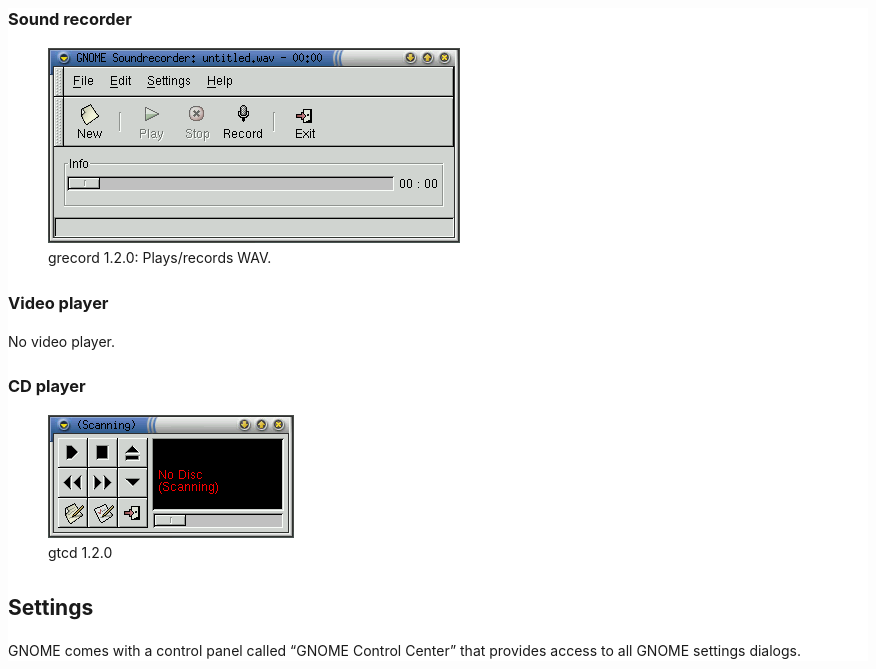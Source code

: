 ### Sound recorder

<figure>
<img src="sound-recorder.png" alt="Sound recorder" />
<figcaption>grecord 1.2.0: Plays/records WAV.</figcaption>
</figure>

### Video player

No video player.

### CD player

<figure>
<img src="cd-player.png" alt="CD player" />
<figcaption>gtcd 1.2.0</figcaption>
</figure>

## Settings

GNOME comes with a control panel called &ldquo;GNOME Control Center&rdquo; that provides access to all GNOME settings dialogs.

<figure>